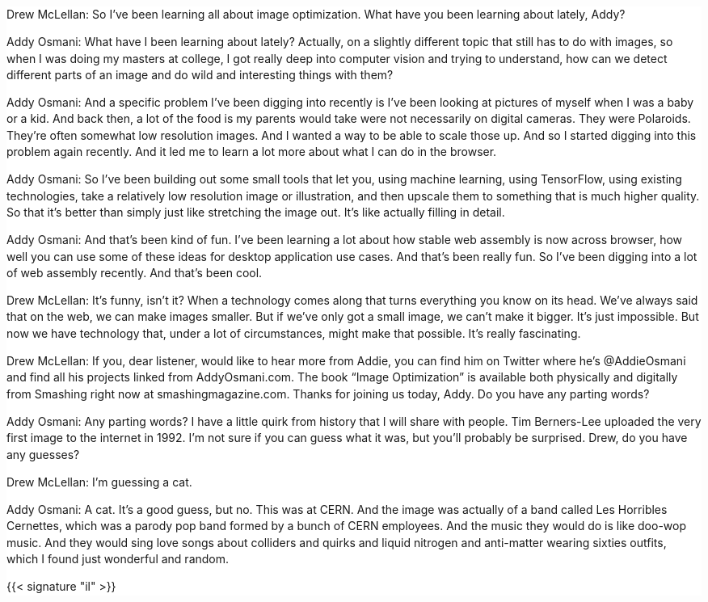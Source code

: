 <span class="smashing-tv-host">Drew McLellan:</span> So I’ve been learning all about image optimization. What have you been learning about lately, Addy?

<span class="smashing-tv-speaker">Addy Osmani:</span> What have I been learning about lately? Actually, on a slightly different topic that still has to do with images, so when I was doing my masters at college, I got really deep into computer vision and trying to understand, how can we detect different parts of an image and do wild and interesting things with them?

<span class="smashing-tv-speaker">Addy Osmani:</span> And a specific problem I’ve been digging into recently is I’ve been looking at pictures of myself when I was a baby or a kid. And back then, a lot of the food is my parents would take were not necessarily on digital cameras. They were Polaroids. They’re often somewhat low resolution images. And I wanted a way to be able to scale those up. And so I started digging into this problem again recently. And it led me to learn a lot more about what I can do in the browser.

<span class="smashing-tv-speaker">Addy Osmani:</span> So I’ve been building out some small tools that let you, using machine learning, using TensorFlow, using existing technologies, take a relatively low resolution image or illustration, and then upscale them to something that is much higher quality. So that it’s better than simply just like stretching the image out. It’s like actually filling in detail.

<span class="smashing-tv-speaker">Addy Osmani:</span> And that’s been kind of fun. I’ve been learning a lot about how stable web assembly is now across browser, how well you can use some of these ideas for desktop application use cases. And that’s been really fun. So I’ve been digging into a lot of web assembly recently. And that’s been cool.

<span class="smashing-tv-host">Drew McLellan:</span> It’s funny, isn’t it? When a technology comes along that turns everything you know on its head. We’ve always said that on the web, we can make images smaller. But if we’ve only got a small image, we can’t make it bigger. It’s just impossible. But now we have technology that, under a lot of circumstances, might make that possible. It’s really fascinating.

<span class="smashing-tv-host">Drew McLellan:</span> If you, dear listener, would like to hear more from Addie, you can find him on Twitter where he’s @AddieOsmani and find all his projects linked from AddyOsmani.com. The book “Image Optimization” is available both physically and digitally from Smashing right now at smashingmagazine.com. Thanks for joining us today, Addy. Do you have any parting words?

<span class="smashing-tv-speaker">Addy Osmani:</span> Any parting words? I have a little quirk from history that I will share with people. Tim Berners-Lee uploaded the very first image to the internet in 1992. I’m not sure if you can guess what it was, but you’ll probably be surprised. Drew, do you have any guesses?

<span class="smashing-tv-host">Drew McLellan:</span> I’m guessing a cat.

<span class="smashing-tv-speaker">Addy Osmani:</span> A cat. It’s a good guess, but no. This was at CERN. And the image was actually of a band called Les Horribles Cernettes, which was a parody pop band formed by a bunch of CERN employees. And the music they would do is like doo-wop music. And they would sing love songs about colliders and quirks and liquid nitrogen and anti-matter wearing sixties outfits, which I found just wonderful and random.

{{< signature "il" >}}
